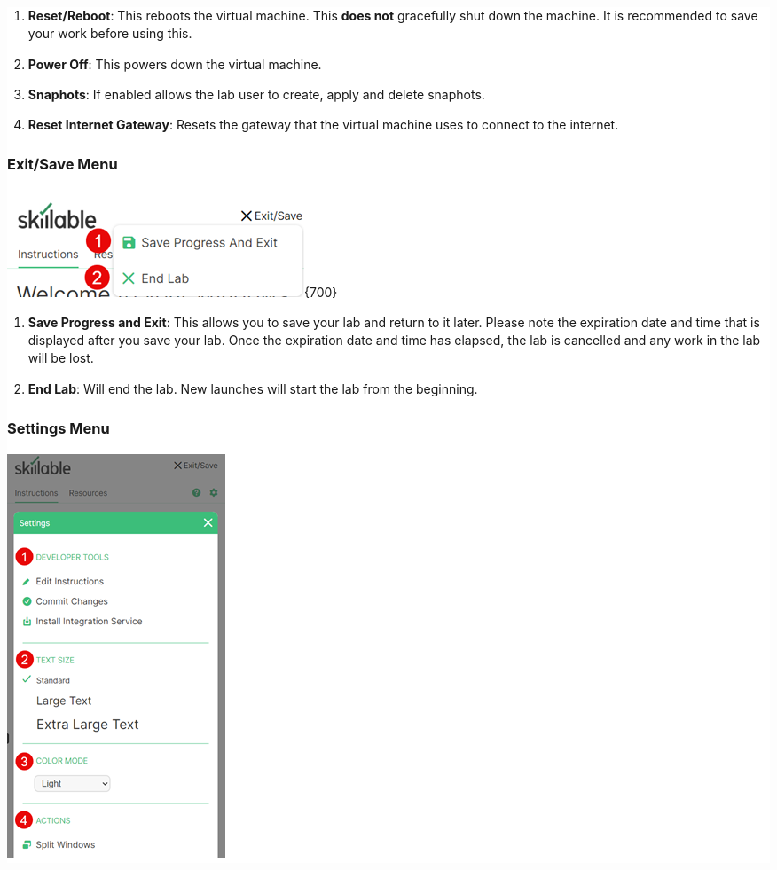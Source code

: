 1. **Reset/Reboot**: This reboots the virtual machine. This **does not** gracefully shut down the machine. It is recommended to save your work before using this. 
    
1. **Power Off**: This powers down the virtual machine.

1. **Snaphots**: If enabled allows the lab user to create, apply and delete snaphots.

1. **Reset Internet Gateway**: Resets the gateway that the virtual machine uses to connect to the internet. 

### Exit/Save Menu 

![Exit/Save menu](images/lab-menu-v2.png){700}

1. **Save Progress and Exit**: This allows you to save your lab and return to it later. Please note the expiration date and time that is displayed after you save your lab. Once the expiration date and time has elapsed, the lab is cancelled and any work in the lab will be lost.

1. **End Lab**: Will end the lab.  New launches will start the lab from the beginning.

### Settings Menu 

![Settings menu](images/settings-menu-v2.png)
